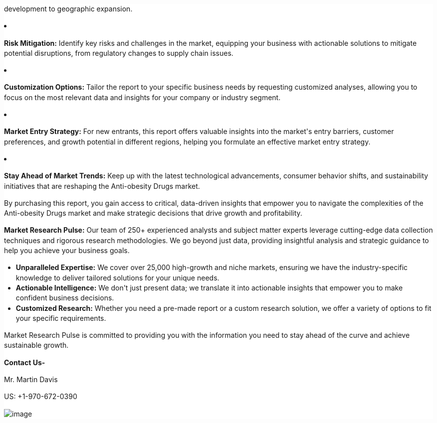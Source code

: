 development to geographic expansion.</p></li><li><p><strong>Risk Mitigation:</strong> Identify key risks and challenges in the market, equipping your business with actionable solutions to mitigate potential disruptions, from regulatory changes to supply chain issues.</p></li><li><p><strong>Customization Options:</strong> Tailor the report to your specific business needs by requesting customized analyses, allowing you to focus on the most relevant data and insights for your company or industry segment.</p></li><li><p><strong>Market Entry Strategy:</strong> For new entrants, this report offers valuable insights into the market's entry barriers, customer preferences, and growth potential in different regions, helping you formulate an effective market entry strategy.</p></li><li><p><strong>Stay Ahead of Market Trends:</strong> Keep up with the latest technological advancements, consumer behavior shifts, and sustainability initiatives that are reshaping the Anti-obesity Drugs market.</p></li></ol><p>By purchasing this report, you gain access to critical, data-driven insights that empower you to navigate the complexities of the Anti-obesity Drugs market and make strategic decisions that drive growth and profitability.</p><p><strong>Market Research Pulse:</strong>&nbsp;Our team of 250+ experienced analysts and subject matter experts leverage cutting-edge data collection techniques and rigorous research methodologies. We go beyond just data, providing insightful analysis and strategic guidance to help you achieve your business goals.</p><ul><li><strong>Unparalleled Expertise:</strong>&nbsp;We cover over 25,000 high-growth and niche markets, ensuring we have the industry-specific knowledge to deliver tailored solutions for your unique needs.</li><li><strong>Actionable Intelligence:</strong>&nbsp;We don't just present data; we translate it into actionable insights that empower you to make confident business decisions.</li><li><strong>Customized Research:</strong>&nbsp;Whether you need a pre-made report or a custom research solution, we offer a variety of options to fit your specific requirements.</li></ul><p>Market Research Pulse is committed to providing you with the information you need to stay ahead of the curve and achieve sustainable growth.</p><p><strong>Contact Us-</strong></p><p>Mr. Martin Davis</p><p>US: +1-970-672-0390</p>
![image](https://github.com/user-attachments/assets/82e9b149-a599-49a1-b391-3ab23125a202)
